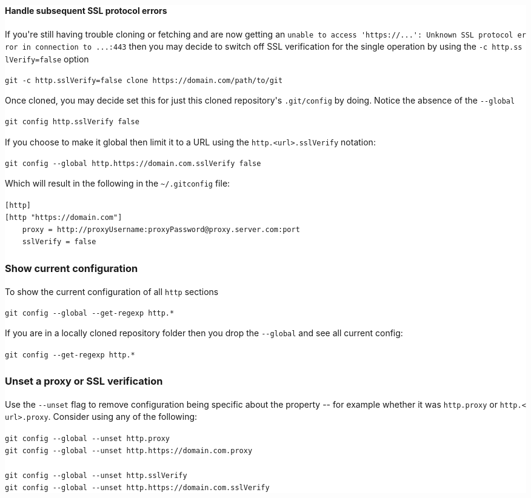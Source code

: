 #### Handle subsequent SSL protocol errors

If you're still having trouble cloning or fetching and are now getting 
an `unable to access 'https://...': Unknown SSL protocol error in connection to ...:443` then
you may decide to switch off SSL verification for the single operation 
by using the `-c http.sslVerify=false` option

```
git -c http.sslVerify=false clone https://domain.com/path/to/git
```

Once cloned, you may decide set this for just this cloned 
repository's `.git/config` by doing. Notice the absence of the `--global`

```
git config http.sslVerify false
```

If you choose to make it global then limit it to a URL using 
the `http.<url>.sslVerify` notation: 

```
git config --global http.https://domain.com.sslVerify false
```

Which will result in the following in the `~/.gitconfig` file:

```
[http]
[http "https://domain.com"]
	proxy = http://proxyUsername:proxyPassword@proxy.server.com:port
	sslVerify = false
```

### Show current configuration

To show the current configuration of all `http` sections

```
git config --global --get-regexp http.*
```

If you are in a locally cloned repository folder then you drop 
the `--global` and see all current config:

```
git config --get-regexp http.*
```

### Unset a proxy or SSL verification

Use the `--unset` flag to remove configuration being specific about the
property -- for example whether it was `http.proxy` or `http.<url>.proxy`. 
Consider using any of the following:

```
git config --global --unset http.proxy
git config --global --unset http.https://domain.com.proxy

git config --global --unset http.sslVerify
git config --global --unset http.https://domain.com.sslVerify

```

